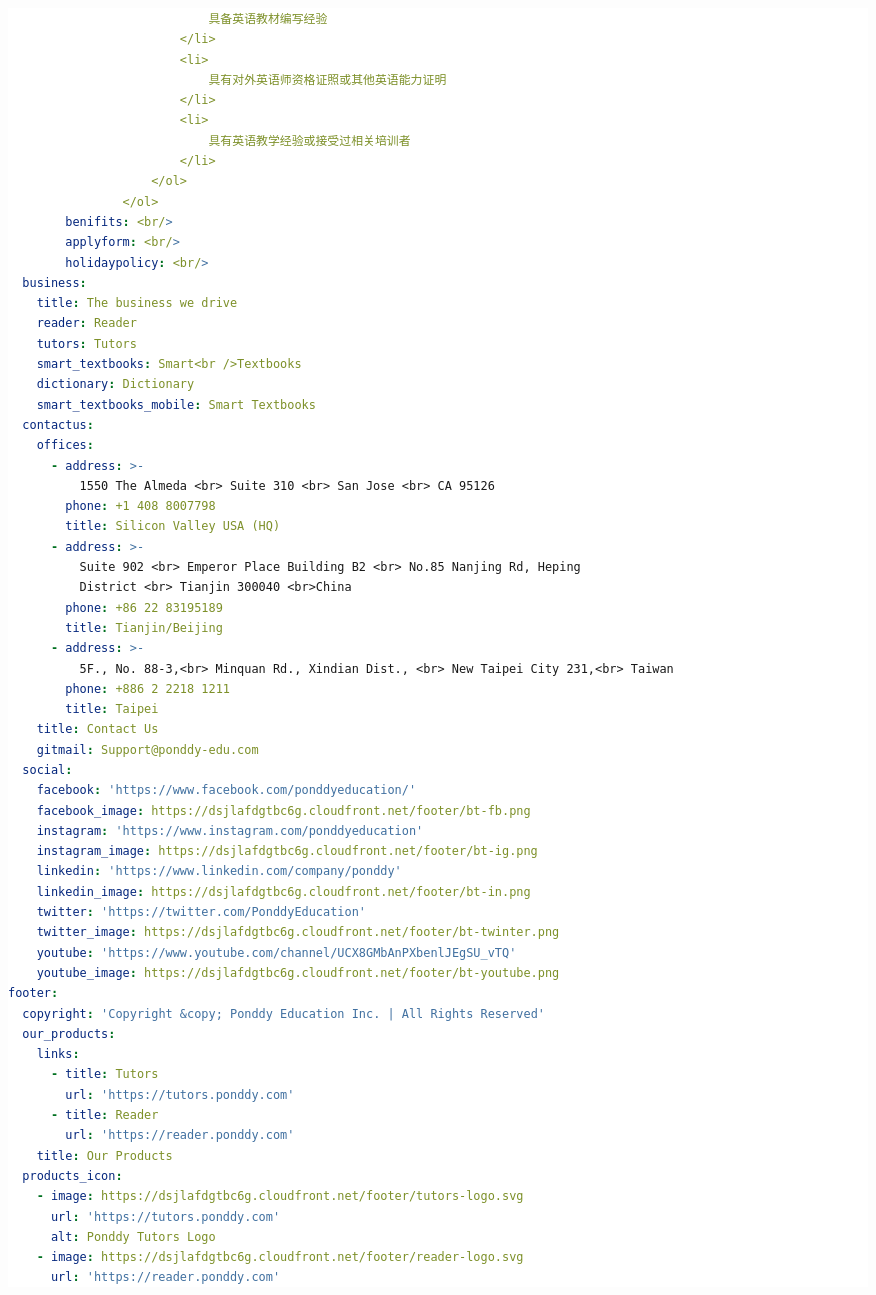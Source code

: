 ```yaml
                            具备英语教材编写经验
                        </li>
                        <li>
                            具有对外英语师资格证照或其他英语能力证明
                        </li>
                        <li>
                            具有英语教学经验或接受过相关培训者
                        </li>
                    </ol>
                </ol>
        benifits: <br/>
        applyform: <br/>
        holidaypolicy: <br/>
  business:
    title: The business we drive
    reader: Reader
    tutors: Tutors
    smart_textbooks: Smart<br />Textbooks
    dictionary: Dictionary
    smart_textbooks_mobile: Smart Textbooks
  contactus:
    offices:
      - address: >-
          1550 The Almeda <br> Suite 310 <br> San Jose <br> CA 95126
        phone: +1 408 8007798
        title: Silicon Valley USA (HQ)
      - address: >-
          Suite 902 <br> Emperor Place Building B2 <br> No.85 Nanjing Rd, Heping
          District <br> Tianjin 300040 <br>China
        phone: +86 22 83195189
        title: Tianjin/Beijing
      - address: >-
          5F., No. 88-3,<br> Minquan Rd., Xindian Dist., <br> New Taipei City 231,<br> Taiwan
        phone: +886 2 2218 1211
        title: Taipei
    title: Contact Us
    gitmail: Support@ponddy-edu.com
  social:
    facebook: 'https://www.facebook.com/ponddyeducation/'
    facebook_image: https://dsjlafdgtbc6g.cloudfront.net/footer/bt-fb.png
    instagram: 'https://www.instagram.com/ponddyeducation'
    instagram_image: https://dsjlafdgtbc6g.cloudfront.net/footer/bt-ig.png
    linkedin: 'https://www.linkedin.com/company/ponddy'
    linkedin_image: https://dsjlafdgtbc6g.cloudfront.net/footer/bt-in.png
    twitter: 'https://twitter.com/PonddyEducation'
    twitter_image: https://dsjlafdgtbc6g.cloudfront.net/footer/bt-twinter.png
    youtube: 'https://www.youtube.com/channel/UCX8GMbAnPXbenlJEgSU_vTQ'
    youtube_image: https://dsjlafdgtbc6g.cloudfront.net/footer/bt-youtube.png
footer:
  copyright: 'Copyright &copy; Ponddy Education Inc. | All Rights Reserved'
  our_products:
    links:
      - title: Tutors
        url: 'https://tutors.ponddy.com'
      - title: Reader
        url: 'https://reader.ponddy.com'
    title: Our Products
  products_icon:
    - image: https://dsjlafdgtbc6g.cloudfront.net/footer/tutors-logo.svg
      url: 'https://tutors.ponddy.com'
      alt: Ponddy Tutors Logo
    - image: https://dsjlafdgtbc6g.cloudfront.net/footer/reader-logo.svg
      url: 'https://reader.ponddy.com'
```